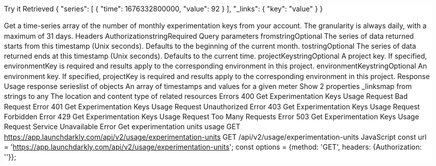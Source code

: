 Try it
Retrieved
{
 "series": [
   {
     "time": 1676332800000,
     "value": 92
   }
 ],
 "_links": {
   "key": "value"
 }
}

Get a time-series array of the number of monthly experimentation keys from your account. The granularity is always daily, with a maximum of 31 days.
Headers
AuthorizationstringRequired
Query parameters
fromstringOptional
The series of data returned starts from this timestamp (Unix seconds). Defaults to the beginning of the current month.
tostringOptional
The series of data returned ends at this timestamp (Unix seconds). Defaults to the current time.
projectKeystringOptional
A project key. If specified, environmentKey is required and results apply to the corresponding environment in this project.
environmentKeystringOptional
An environment key. If specified, projectKey is required and results apply to the corresponding environment in this project.
Response
Usage response
serieslist of objects
An array of timestamps and values for a given meter
Show 2 properties
_linksmap from strings to any
The location and content type of related resources
Errors
400
Get Experimentation Keys Usage Request Bad Request Error
401
Get Experimentation Keys Usage Request Unauthorized Error
403
Get Experimentation Keys Usage Request Forbidden Error
429
Get Experimentation Keys Usage Request Too Many Requests Error
503
Get Experimentation Keys Usage Request Service Unavailable Error
Get experimentation units usage
GET
https://app.launchdarkly.com/api/v2/usage/experimentation-units
GET
/api/v2/usage/experimentation-units
JavaScript
const url = 'https://app.launchdarkly.com/api/v2/usage/experimentation-units';
const options = {method: 'GET', headers: {Authorization: '<apiKey>'}};
